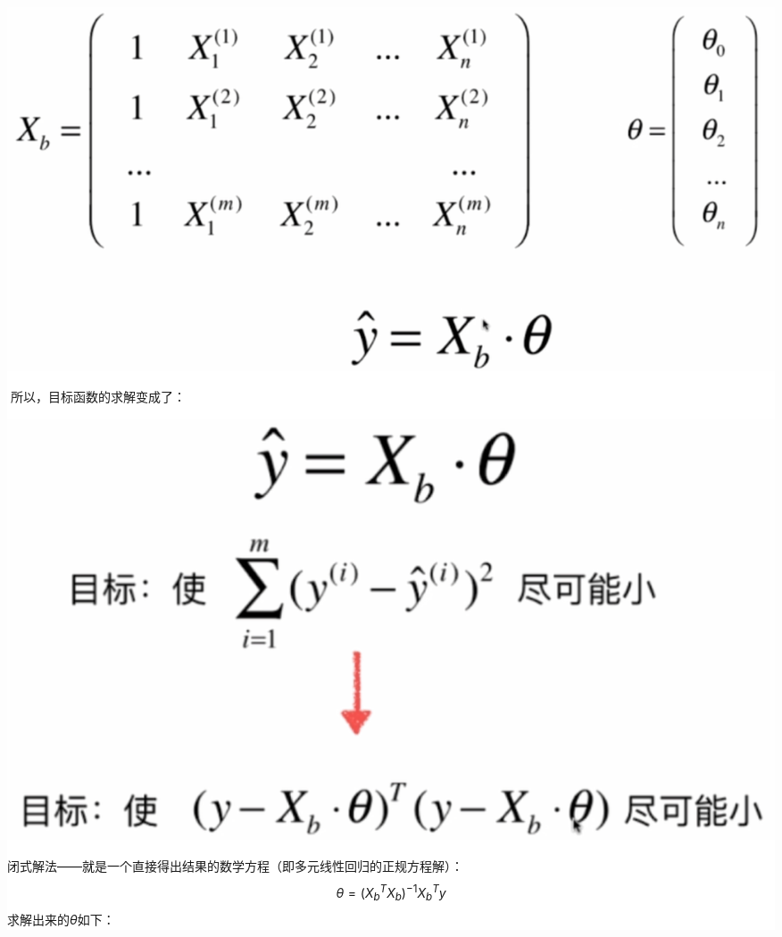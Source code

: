 ![1565146057925](Python.assets/1565146057925-1568343217911.png)

​		所以，目标函数的求解变成了：

![1565146225197](Python.assets/1565146225197.png)

​		闭式解法——就是一个直接得出结果的数学方程（即多元线性回归的正规方程解）：
$$
\theta =(X_b^TX_b)^{-1}X_b^Ty
$$
​		求解出来的$\theta$如下：
